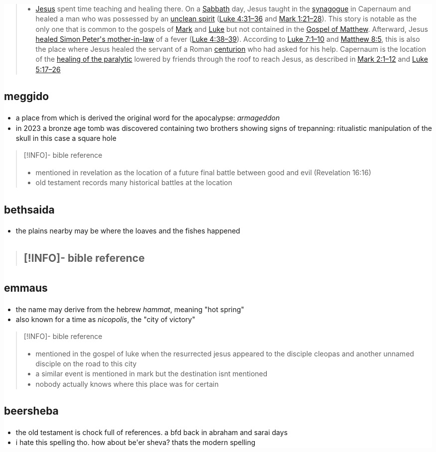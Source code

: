 > - [Jesus](https://en.wikipedia.org/wiki/Jesus "Jesus") spent time teaching and healing there. On a [Sabbath](https://en.wikipedia.org/wiki/Biblical_Sabbath "Biblical Sabbath") day, Jesus taught in the [synagogue](https://en.wikipedia.org/wiki/Synagogue "Synagogue") in Capernaum and healed a man who was possessed by an [unclean spirit](https://en.wikipedia.org/wiki/Devil "Devil") ([Luke 4:31–36](https://bible.oremus.org/?passage=Luke%204:31–36&version=nrsv) and [Mark 1:21–28](https://bible.oremus.org/?passage=Mark%201:21–28&version=nrsv)). This story is notable as the only one that is common to the gospels of [Mark](https://en.wikipedia.org/wiki/Gospel_of_Mark "Gospel of Mark") and [Luke](https://en.wikipedia.org/wiki/Gospel_of_Luke "Gospel of Luke") but not contained in the [Gospel of Matthew](https://en.wikipedia.org/wiki/Gospel_of_Matthew "Gospel of Matthew"). Afterward, Jesus [healed Simon Peter's mother-in-law](https://en.wikipedia.org/wiki/Healing_the_mother_of_Peter%27s_wife "Healing the mother of Peter's wife") of a fever ([Luke 4:38–39](https://bible.oremus.org/?passage=Luke%204:38–39&version=nrsv)). According to [Luke 7:1–10](https://bible.oremus.org/?passage=Luke%207:1–10&version=nrsv) and [Matthew 8:5](https://www.biblegateway.com/passage/?search=Matthew+8:5&version=nkjv), this is also the place where Jesus healed the servant of a Roman [centurion](https://en.wikipedia.org/wiki/Centurion "Centurion") who had asked for his help. Capernaum is the location of the [healing of the paralytic](https://en.wikipedia.org/wiki/Healing_the_paralytic_at_Capernaum "Healing the paralytic at Capernaum") lowered by friends through the roof to reach Jesus, as described in [Mark 2:1–12](https://bible.oremus.org/?passage=Mark%202:1–12&version=nrsv) and [Luke 5:17–26](https://bible.oremus.org/?passage=Luke%205:17–26&version=nrsv)

## meggido
- a place from which is derived the original word for the apocalypse: *armageddon*
- in 2023 a bronze age tomb was discovered containing two brothers showing signs of trepanning: ritualistic manipulation of the skull in this case a square hole

> [!INFO]- bible reference
> - mentioned in revelation as the location of a future final battle between good and evil (Revelation 16:16)
> - old testament records many historical battles at the location

## bethsaida
- the plains nearby may be where the loaves and the fishes happened

> [!INFO]- bible reference
> - 

## emmaus
- the name may derive from the hebrew *hammat*, meaning "hot spring"
- also known for a time as *nicopolis*, the "city of victory"

> [!INFO]- bible reference
> - mentioned in the gospel of luke when the resurrected jesus appeared to the disciple cleopas and another unnamed disciple on the road to this city
> - a similar event is mentioned in mark but the destination isnt mentioned
> - nobody actually knows where this place was for certain

## beersheba
- the old testament is chock full of references. a bfd back in abraham and sarai days
- i hate this spelling tho. how about be'er sheva? thats the modern spelling

